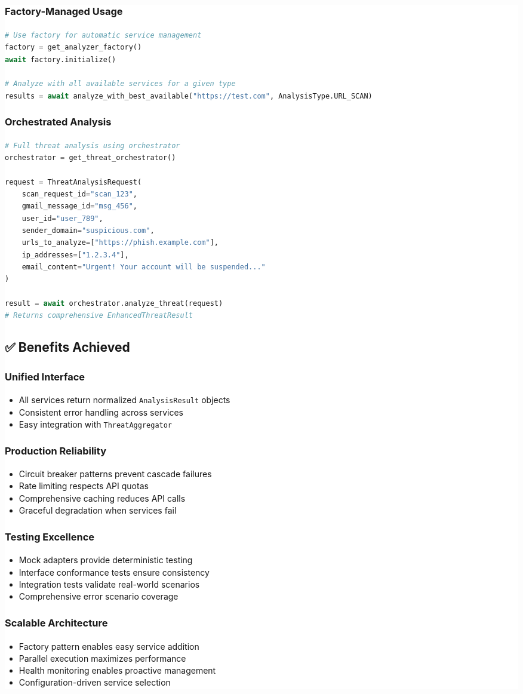 ### **Factory-Managed Usage**
```python
# Use factory for automatic service management
factory = get_analyzer_factory()
await factory.initialize()

# Analyze with all available services for a given type
results = await analyze_with_best_available("https://test.com", AnalysisType.URL_SCAN)
```

### **Orchestrated Analysis**
```python
# Full threat analysis using orchestrator
orchestrator = get_threat_orchestrator()

request = ThreatAnalysisRequest(
    scan_request_id="scan_123",
    gmail_message_id="msg_456", 
    user_id="user_789",
    sender_domain="suspicious.com",
    urls_to_analyze=["https://phish.example.com"],
    ip_addresses=["1.2.3.4"],
    email_content="Urgent! Your account will be suspended..."
)

result = await orchestrator.analyze_threat(request)
# Returns comprehensive EnhancedThreatResult
```

## ✅ **Benefits Achieved**

### **Unified Interface**
- All services return normalized `AnalysisResult` objects
- Consistent error handling across services
- Easy integration with `ThreatAggregator`

### **Production Reliability**
- Circuit breaker patterns prevent cascade failures
- Rate limiting respects API quotas
- Comprehensive caching reduces API calls
- Graceful degradation when services fail

### **Testing Excellence** 
- Mock adapters provide deterministic testing
- Interface conformance tests ensure consistency
- Integration tests validate real-world scenarios
- Comprehensive error scenario coverage

### **Scalable Architecture**
- Factory pattern enables easy service addition
- Parallel execution maximizes performance
- Health monitoring enables proactive management
- Configuration-driven service selection
